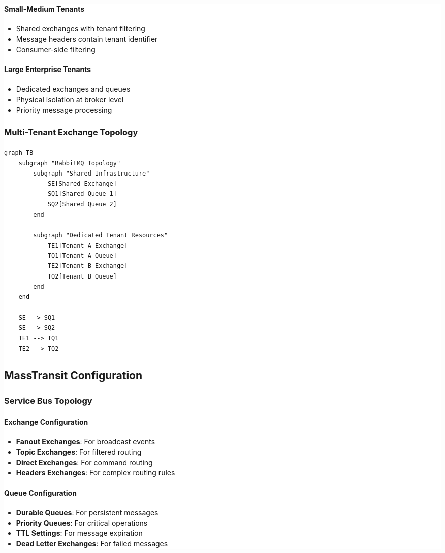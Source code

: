 #### Small-Medium Tenants
- Shared exchanges with tenant filtering
- Message headers contain tenant identifier
- Consumer-side filtering

#### Large Enterprise Tenants
- Dedicated exchanges and queues
- Physical isolation at broker level
- Priority message processing

### Multi-Tenant Exchange Topology

```mermaid
graph TB
    subgraph "RabbitMQ Topology"
        subgraph "Shared Infrastructure"
            SE[Shared Exchange]
            SQ1[Shared Queue 1]
            SQ2[Shared Queue 2]
        end
        
        subgraph "Dedicated Tenant Resources"
            TE1[Tenant A Exchange]
            TQ1[Tenant A Queue]
            TE2[Tenant B Exchange]
            TQ2[Tenant B Queue]
        end
    end
    
    SE --> SQ1
    SE --> SQ2
    TE1 --> TQ1
    TE2 --> TQ2
```

## MassTransit Configuration

### Service Bus Topology

#### Exchange Configuration
- **Fanout Exchanges**: For broadcast events
- **Topic Exchanges**: For filtered routing
- **Direct Exchanges**: For command routing
- **Headers Exchanges**: For complex routing rules

#### Queue Configuration
- **Durable Queues**: For persistent messages
- **Priority Queues**: For critical operations
- **TTL Settings**: For message expiration
- **Dead Letter Exchanges**: For failed messages
